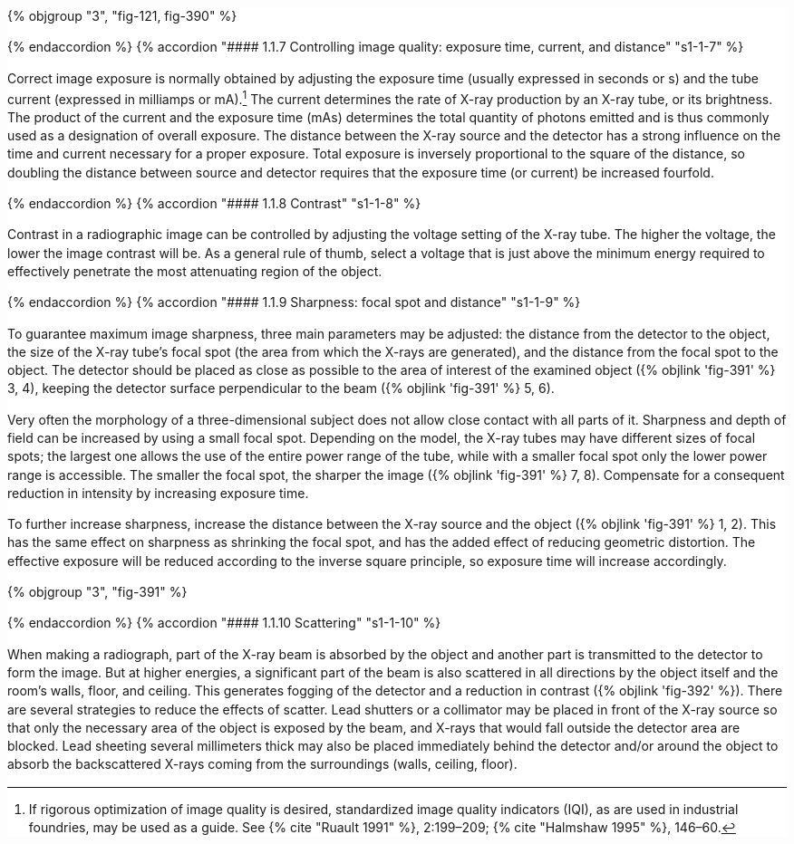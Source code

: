 {% objgroup "3", "fig-121, fig-390" %}

{% endaccordion %}
{% accordion "#### 1.1.7 Controlling image quality: exposure time, current, and distance" "s1-1-7" %}

Correct image exposure is normally obtained by adjusting the exposure time (usually expressed in seconds or s) and the tube current (expressed in milliamps or mA).[^4] The current determines the rate of X-ray production by an X-ray tube, or its brightness. The product of the current and the exposure time (mAs) determines the total quantity of photons emitted and is thus commonly used as a designation of overall exposure. The distance between the X-ray source and the detector has a strong influence on the time and current necessary for a proper exposure. Total exposure is inversely proportional to the square of the distance, so doubling the distance between source and detector requires that the exposure time (or current) be increased fourfold.

{% endaccordion %}
{% accordion "#### 1.1.8 Contrast" "s1-1-8" %}

Contrast in a radiographic image can be controlled by adjusting the voltage setting of the X-ray tube. The higher the voltage, the lower the image contrast will be. As a general rule of thumb, select a voltage that is just above the minimum energy required to effectively penetrate the most attenuating region of the object.

{% endaccordion %}
{% accordion "#### 1.1.9 Sharpness: focal spot and distance" "s1-1-9" %}

To guarantee maximum image sharpness, three main parameters may be adjusted: the distance from the detector to the object, the size of the X-ray tube’s focal spot (the area from which the X-rays are generated), and the distance from the focal spot to the object. The detector should be placed as close as possible to the area of interest of the examined object ({% objlink 'fig-391' %} 3, 4), keeping the detector surface perpendicular to the beam ({% objlink 'fig-391' %} 5, 6).

Very often the morphology of a three-dimensional subject does not allow close contact with all parts of it. Sharpness and depth of field can be increased by using a small focal spot. Depending on the model, the X-ray tubes may have different sizes of focal spots; the largest one allows the use of the entire power range of the tube, while with a smaller focal spot only the lower power range is accessible. The smaller the focal spot, the sharper the image ({% objlink 'fig-391' %} 7, 8). Compensate for a consequent reduction in intensity by increasing exposure time.

To further increase sharpness, increase the distance between the X-ray source and the object ({% objlink 'fig-391' %} 1, 2). This has the same effect on sharpness as shrinking the focal spot, and has the added effect of reducing geometric distortion. The effective exposure will be reduced according to the inverse square principle, so exposure time will increase accordingly.

{% objgroup "3", "fig-391" %}

{% endaccordion %}
{% accordion "#### 1.1.10 Scattering" "s1-1-10" %}

When making a radiograph, part of the X-ray beam is absorbed by the object and another part is transmitted to the detector to form the image. But at higher energies, a significant part of the beam is also scattered in all directions by the object itself and the room’s walls, floor, and ceiling. This generates fogging of the detector and a reduction in contrast ({% objlink 'fig-392' %}). There are several strategies to reduce the effects of scatter. Lead shutters or a collimator may be placed in front of the X-ray source so that only the necessary area of the object is exposed by the beam, and X-rays that would fall outside the detector area are blocked. Lead sheeting several millimeters thick may also be placed immediately behind the detector and/or around the object to absorb the backscattered X-rays coming from the surroundings (walls, ceiling, floor).


[^1]: For X-ray techniques, see in particular {% cite "Lang and Middleton 2005" %}. For neutron techniques see {% cite "Chankow 2012" %}; {% cite "Van Langh 2012" %}.
[^2]: However, long-duration exposure to focused, high-intensity X-radiation has been shown to cause minor damage to organic materials such as wood ({% cite "Kozachuk et al. 2016" %}).
[^3]: For example, the French sixteenth-century greater-than-life-size bronzes from Primatice at Fontainebleau, and Germain Pilon and Ponce Jacquio at the Basilica of Saint-Denis (Henri II and Catherine de Medici’s funerary monument), have been radiographed using an iridium source ({% cite "Castelle 2016" %}).
[^4]: If rigorous optimization of image quality is desired, standardized image quality indicators (IQI), as are used in industrial foundries, may be used as a guide. See {% cite "Ruault 1991" %}, 2:199–209; {% cite "Halmshaw 1995" %}, 146–60.
[^5]: {% cite "Mattusch 1996" %}; {% cite "Lang and Middleton 2005" %}; {% cite "Bassett 2008" %}.
[^6]: {% cite "Buratti et al. 2016" %}.
[^7]: {% cite "Sidky, Kao, and Pan 2006" %}; {% cite "Bian et al. 2010" %}.
[^8]: {% cite "Plessis, le Roux, and Guelpa 2016" %}.
[^9]: {% cite "Bossema et al. 2024" %}.
[^10]: {% cite "Boas and Fleischmann 2012" %}.
[^11]: For a thorough overview of neutron radiography see {% cite "Chankow 2012" %}. For general principles on neutron scattering and neutron reactors see {% cite "Bordenave and Mirebeau 2018" %}.
[^12]: See {% cite "Halmshaw 1995" %}, 284–94.
[^13]: {% cite "Mechling et al. 2018" %}; {% cite "Henss and Lehmann 2016" %}. For an overall view of the applications of cultural heritage see {% cite "Mannes et al. 2015" %}.
[^14]: {% cite "Van Langh et al. 2009" %}.
[^15]: For instance Paul Scherrer Institute in Villigen, Switzerland, and Budapest Neutron Centre. The Orphée reactor in Saclay, south of Paris, closed in 2019. The trend now is to produce neutron beams using high-voltage accelerators instead of nuclear plants.